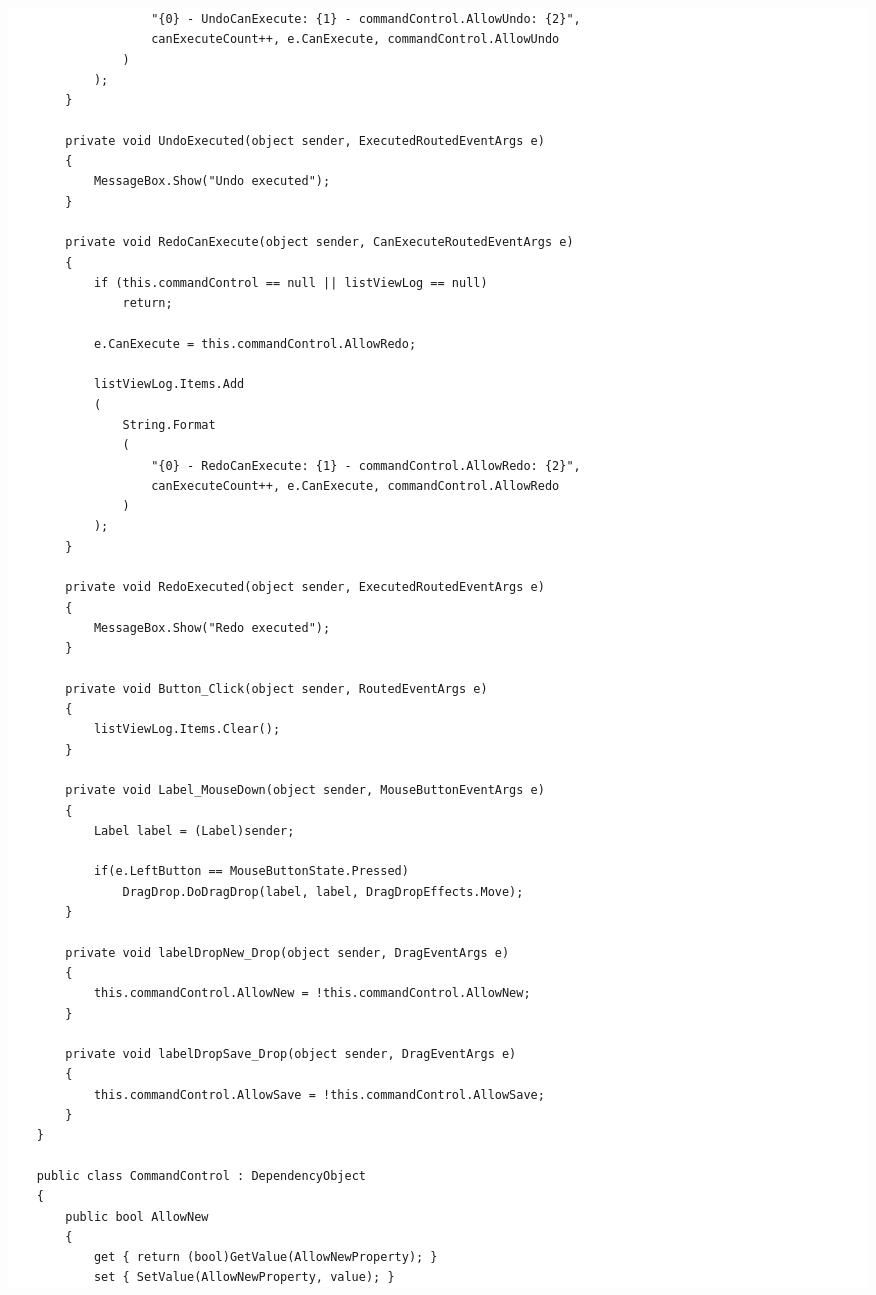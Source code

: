 ```
                    "{0} - UndoCanExecute: {1} - commandControl.AllowUndo: {2}",
                    canExecuteCount++, e.CanExecute, commandControl.AllowUndo
                )
            );
        }

        private void UndoExecuted(object sender, ExecutedRoutedEventArgs e)
        {
            MessageBox.Show("Undo executed");
        }

        private void RedoCanExecute(object sender, CanExecuteRoutedEventArgs e)
        {
            if (this.commandControl == null || listViewLog == null)
                return;

            e.CanExecute = this.commandControl.AllowRedo;

            listViewLog.Items.Add
            (
                String.Format
                (
                    "{0} - RedoCanExecute: {1} - commandControl.AllowRedo: {2}",
                    canExecuteCount++, e.CanExecute, commandControl.AllowRedo
                )
            );
        }

        private void RedoExecuted(object sender, ExecutedRoutedEventArgs e)
        {
            MessageBox.Show("Redo executed");
        }

        private void Button_Click(object sender, RoutedEventArgs e)
        {
            listViewLog.Items.Clear();
        }

        private void Label_MouseDown(object sender, MouseButtonEventArgs e)
        {
            Label label = (Label)sender;

            if(e.LeftButton == MouseButtonState.Pressed)
                DragDrop.DoDragDrop(label, label, DragDropEffects.Move);
        }

        private void labelDropNew_Drop(object sender, DragEventArgs e)
        {
            this.commandControl.AllowNew = !this.commandControl.AllowNew;
        }

        private void labelDropSave_Drop(object sender, DragEventArgs e)
        {
            this.commandControl.AllowSave = !this.commandControl.AllowSave;
        }
    }

    public class CommandControl : DependencyObject
    {
        public bool AllowNew
        {
            get { return (bool)GetValue(AllowNewProperty); }
            set { SetValue(AllowNewProperty, value); }
```